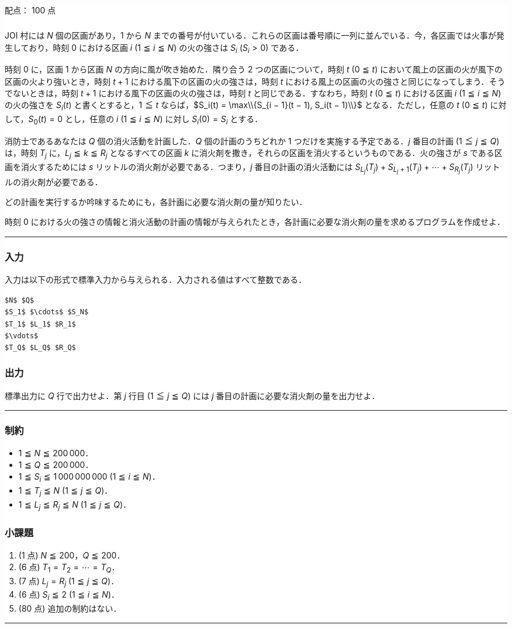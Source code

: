 配点： $100$ 点

###

JOI 村には $N$ 個の区画があり，$1$ から $N$ までの番号が付いている．これらの区画は番号順に一列に並んでいる．今，各区画では火事が発生しており，時刻 $0$ における区画 $i$ ($1 \leqq i \leqq N$) の火の強さは $S_i$ ($S_i > 0$) である．

時刻 $0$ に，区画 $1$ から区画 $N$ の方向に風が吹き始めた．隣り合う $2$ つの区画について，時刻 $t$ ($0 \leqq t$) において風上の区画の火が風下の区画の火より強いとき，時刻 $t + 1$ における風下の区画の火の強さは，時刻 $t$ における風上の区画の火の強さと同じになってしまう．そうでないときは，時刻 $t + 1$ における風下の区画の火の強さは，時刻 $t$ と同じである．すなわち，時刻 $t$ ($0 \leqq t$) における区画 $i$ ($1 \leqq i \leqq N$) の火の強さを $S_i(t)$ と書くとすると，$1 \leqq t$ ならば，$S_i(t) = \max\\{S_{i − 1}(t − 1), S_i(t − 1)\\}$ となる．ただし，任意の $t$ ($0 \leqq t$) に対して，$S_0(t) = 0$ とし，任意の $i$ ($1 \leqq i \leqq N$) に対し $S_i(0) = S_i$ とする．

消防士であるあなたは $Q$ 個の消火活動を計画した．$Q$ 個の計画のうちどれか $1$ つだけを実施する予定である．$j$ 番目の計画 ($1 \leqq j \leqq Q$) は，時刻 $T_j$ に，$L_j \leqq k \leqq R_j$ となるすべての区画 $k$ に消火剤を撒き，それらの区画を消火するというものである．火の強さが $s$ である区画を消火するためには $s$ リットルの消火剤が必要である．つまり，$j$ 番目の計画の消火活動には $S_{L_j}(T_j) + S_{L_j + 1}(T_j) + \cdots + S_{R_j}(T_j)$ リットルの消火剤が必要である．

どの計画を実行するか吟味するためにも，各計画に必要な消火剤の量が知りたい．

時刻 $0$ における火の強さの情報と消火活動の計画の情報が与えられたとき，各計画に必要な消火剤の量を求めるプログラムを作成せよ．

---

### 入力

入力は以下の形式で標準入力から与えられる．入力される値はすべて整数である．

~~~
$N$ $Q$
$S_1$ $\cdots$ $S_N$
$T_1$ $L_1$ $R_1$
$\vdots$
$T_Q$ $L_Q$ $R_Q$
~~~

### 出力

標準出力に $Q$ 行で出力せよ．第 $j$ 行目 ($1 \leqq j \leqq Q$) には $j$ 番目の計画に必要な消火剤の量を出力せよ．

---

### 制約

- $1 \leqq N \leqq 200\,000$．
- $1 \leqq Q \leqq 200\,000$．
- $1 \leqq S_i \leqq 1\,000\,000\,000$ ($1 \leqq i \leqq N$)．
- $1 \leqq T_j \leqq N$ ($1 \leqq j \leqq Q$)．
- $1 \leqq L_j \leqq R_j \leqq N$ ($1 \leqq j \leqq Q$)．

### 小課題

1. ($1$ 点) $N \leqq 200$，$Q \leqq 200$．
2. ($6$ 点) $T_1 = T_2 = \cdots = T_Q$．
3. ($7$ 点) $L_j = R_j$ ($1 \leqq j \leqq Q$)．
4. ($6$ 点) $S_i \leqq 2$ ($1 \leqq i \leqq N$)．
5. ($80$ 点) 追加の制約はない．

---